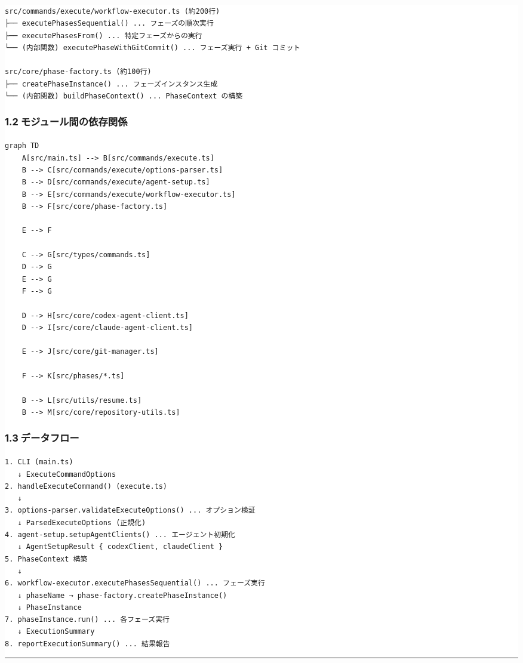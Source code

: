 ```
src/commands/execute/workflow-executor.ts (約200行)
├── executePhasesSequential() ... フェーズの順次実行
├── executePhasesFrom() ... 特定フェーズからの実行
└── (内部関数) executePhaseWithGitCommit() ... フェーズ実行 + Git コミット

src/core/phase-factory.ts (約100行)
├── createPhaseInstance() ... フェーズインスタンス生成
└── (内部関数) buildPhaseContext() ... PhaseContext の構築
```

### 1.2 モジュール間の依存関係

```mermaid
graph TD
    A[src/main.ts] --> B[src/commands/execute.ts]
    B --> C[src/commands/execute/options-parser.ts]
    B --> D[src/commands/execute/agent-setup.ts]
    B --> E[src/commands/execute/workflow-executor.ts]
    B --> F[src/core/phase-factory.ts]

    E --> F

    C --> G[src/types/commands.ts]
    D --> G
    E --> G
    F --> G

    D --> H[src/core/codex-agent-client.ts]
    D --> I[src/core/claude-agent-client.ts]

    E --> J[src/core/git-manager.ts]

    F --> K[src/phases/*.ts]

    B --> L[src/utils/resume.ts]
    B --> M[src/core/repository-utils.ts]
```

### 1.3 データフロー

```
1. CLI (main.ts)
   ↓ ExecuteCommandOptions
2. handleExecuteCommand() (execute.ts)
   ↓
3. options-parser.validateExecuteOptions() ... オプション検証
   ↓ ParsedExecuteOptions (正規化)
4. agent-setup.setupAgentClients() ... エージェント初期化
   ↓ AgentSetupResult { codexClient, claudeClient }
5. PhaseContext 構築
   ↓
6. workflow-executor.executePhasesSequential() ... フェーズ実行
   ↓ phaseName → phase-factory.createPhaseInstance()
   ↓ PhaseInstance
7. phaseInstance.run() ... 各フェーズ実行
   ↓ ExecutionSummary
8. reportExecutionSummary() ... 結果報告
```

---